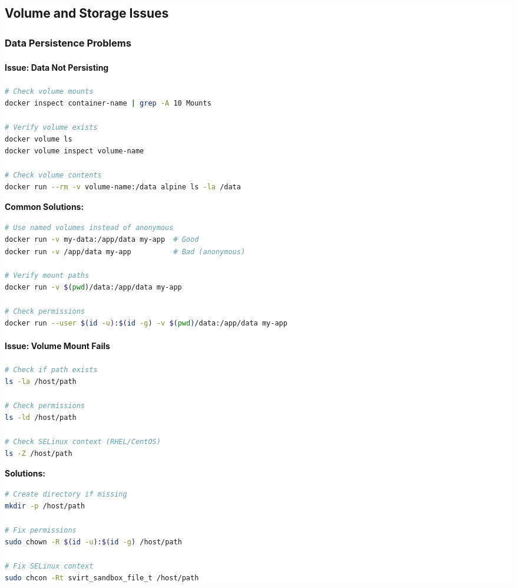 ## Volume and Storage Issues

### Data Persistence Problems

#### Issue: Data Not Persisting
```bash
# Check volume mounts
docker inspect container-name | grep -A 10 Mounts

# Verify volume exists
docker volume ls
docker volume inspect volume-name

# Check volume contents
docker run --rm -v volume-name:/data alpine ls -la /data
```

**Common Solutions:**
```bash
# Use named volumes instead of anonymous
docker run -v my-data:/app/data my-app  # Good
docker run -v /app/data my-app          # Bad (anonymous)

# Verify mount paths
docker run -v $(pwd)/data:/app/data my-app

# Check permissions
docker run --user $(id -u):$(id -g) -v $(pwd)/data:/app/data my-app
```

#### Issue: Volume Mount Fails
```bash
# Check if path exists
ls -la /host/path

# Check permissions
ls -ld /host/path

# Check SELinux context (RHEL/CentOS)
ls -Z /host/path
```

**Solutions:**
```bash
# Create directory if missing
mkdir -p /host/path

# Fix permissions
sudo chown -R $(id -u):$(id -g) /host/path

# Fix SELinux context
sudo chcon -Rt svirt_sandbox_file_t /host/path
```
